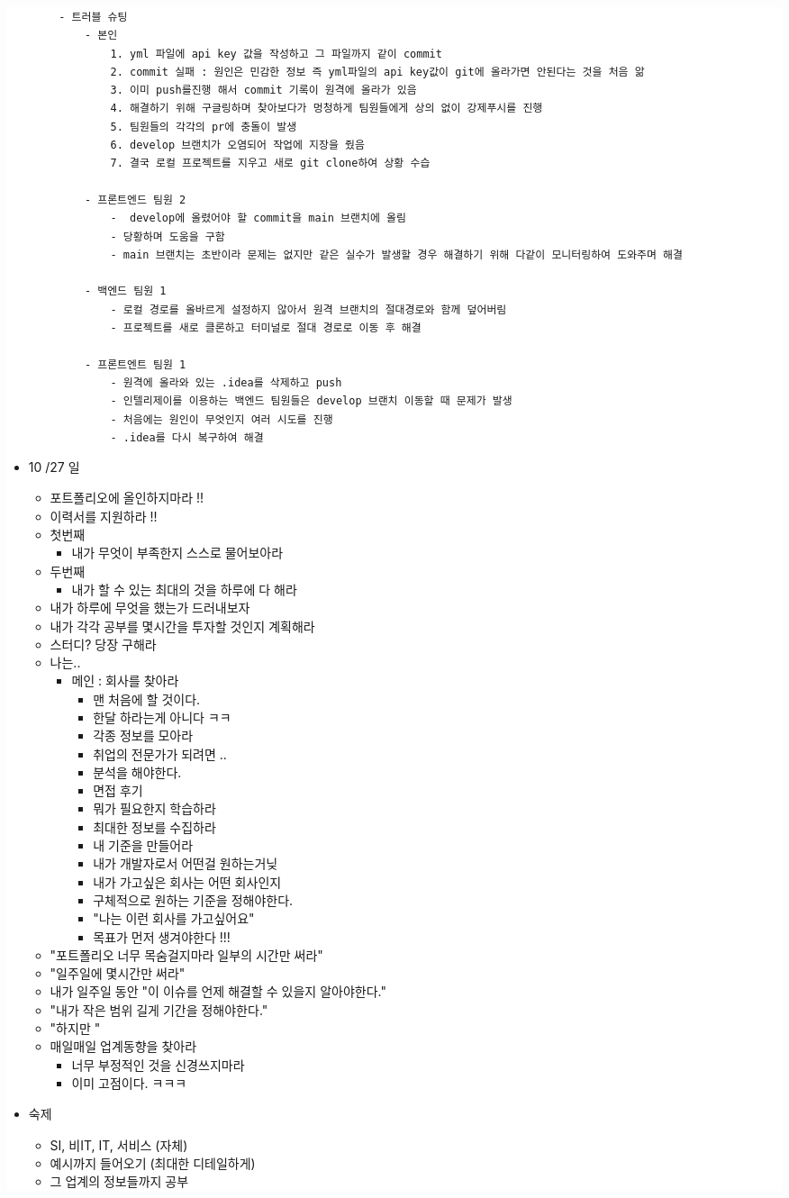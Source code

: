 			- 트러블 슈팅
				- 본인
					1. yml 파일에 api key 값을 작성하고 그 파일까지 같이 commit
					2. commit 실패 : 원인은 민감한 정보 즉 yml파일의 api key값이 git에 올라가면 안된다는 것을 처음 앎
					3. 이미 push를진행 해서 commit 기록이 원격에 올라가 있음
					4. 해결하기 위해 구글링하며 찾아보다가 멍청하게 팀원들에게 상의 없이 강제푸시를 진행
					5. 팀원들의 각각의 pr에 충돌이 발생
					6. develop 브랜치가 오염되어 작업에 지장을 줬음
					7. 결국 로컬 프로젝트를 지우고 새로 git clone하여 상황 수습
						
				- 프론트엔드 팀원 2
					-  develop에 올렸어야 할 commit을 main 브랜치에 올림
					- 당황하며 도움을 구함
					- main 브랜치는 초반이라 문제는 없지만 같은 실수가 발생할 경우 해결하기 위해 다같이 모니터링하여 도와주며 해결
					
				- 백엔드 팀원 1
					- 로컬 경로를 올바르게 설정하지 않아서 원격 브랜치의 절대경로와 함께 덮어버림
					- 프로젝트를 새로 클론하고 터미널로 절대 경로로 이동 후 해결
					  
				- 프론트엔트 팀원 1 
					- 원격에 올라와 있는 .idea를 삭제하고 push
					- 인텔리제이를 이용하는 백엔드 팀원들은 develop 브랜치 이동할 때 문제가 발생
					- 처음에는 원인이 무엇인지 여러 시도를 진행
					- .idea를 다시 복구하여 해결
					  



- 10 /27 일
	- 포트폴리오에 올인하지마라 !!
	- 이력서를 지원하라 !!
	- 첫번째
		- 내가 무엇이 부족한지 스스로 물어보아라
	- 두번째
		- 내가 할 수 있는 최대의 것을 하루에 다 해라
	- 내가 하루에 무엇을 했는가 드러내보자
	- 내가 각각 공부를 몇시간을 투자할 것인지 계획해라
	- 스터디? 당장 구해라
	- 나는..
		- 메인 : 회사를 찾아라
			- 맨 처음에 할 것이다.
			- 한달 하라는게 아니다 ㅋㅋ
			- 각종 정보를 모아라
			- 취업의 전문가가 되려면 ..
			- 분석을 해야한다.
			- 면접 후기
			- 뭐가 필요한지 학습하라
			- 최대한 정보를 수집하라
			- 내 기준을 만들어라
			- 내가 개발자로서 어떤걸 원하는거닞
			- 내가 가고싶은 회사는 어떤 회사인지
			- 구체적으로 원하는 기준을 정해야한다.
			- "나는 이런 회사를 가고싶어요"
			- 목표가 먼저 생겨야한다 !!!
	- "포트폴리오 너무 목숨걸지마라 일부의 시간만 써라"
	- "일주일에 몇시간만 써라"
	- 내가 일주일 동안 "이 이슈를 언제 해결할 수 있을지 알아야한다."
	- "내가 작은 범위 길게 기간을 정해야한다."
	- "하지만 "
	- 매일매일 업계동향을 찾아라
		- 너무 부정적인 것을 신경쓰지마라
		- 이미 고점이다. ㅋㅋㅋ
	  
- 숙제
	- SI, 비IT, IT, 서비스 (자체)
	- 예시까지 들어오기 (최대한 디테일하게)
	- 그 업계의 정보들까지 공부
